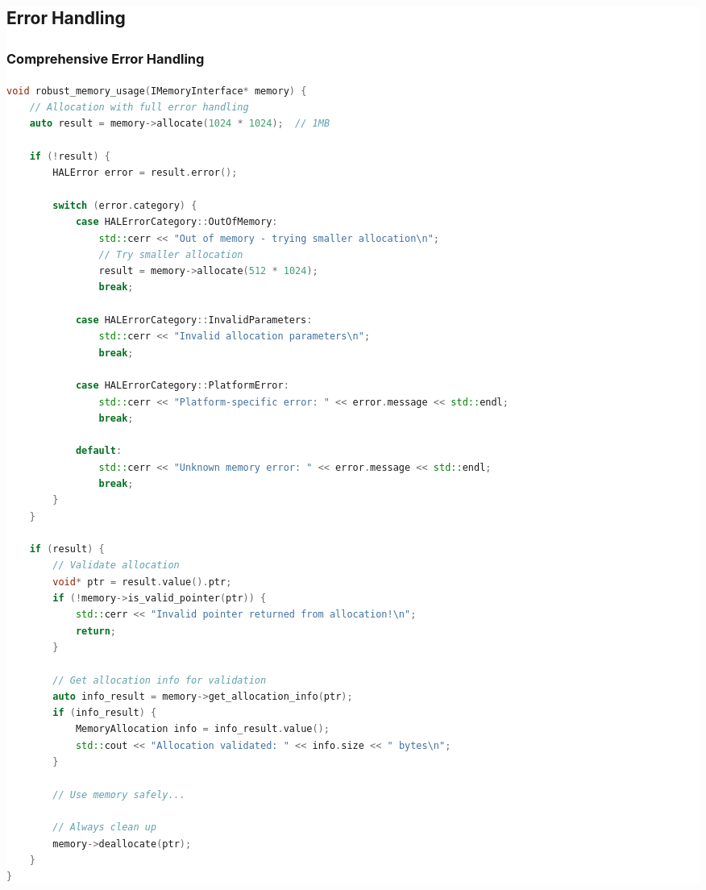 ## Error Handling

### Comprehensive Error Handling

```cpp
void robust_memory_usage(IMemoryInterface* memory) {
    // Allocation with full error handling
    auto result = memory->allocate(1024 * 1024);  // 1MB
    
    if (!result) {
        HALError error = result.error();
        
        switch (error.category) {
            case HALErrorCategory::OutOfMemory:
                std::cerr << "Out of memory - trying smaller allocation\n";
                // Try smaller allocation
                result = memory->allocate(512 * 1024);
                break;
                
            case HALErrorCategory::InvalidParameters:
                std::cerr << "Invalid allocation parameters\n";
                break;
                
            case HALErrorCategory::PlatformError:
                std::cerr << "Platform-specific error: " << error.message << std::endl;
                break;
                
            default:
                std::cerr << "Unknown memory error: " << error.message << std::endl;
                break;
        }
    }
    
    if (result) {
        // Validate allocation
        void* ptr = result.value().ptr;
        if (!memory->is_valid_pointer(ptr)) {
            std::cerr << "Invalid pointer returned from allocation!\n";
            return;
        }
        
        // Get allocation info for validation
        auto info_result = memory->get_allocation_info(ptr);
        if (info_result) {
            MemoryAllocation info = info_result.value();
            std::cout << "Allocation validated: " << info.size << " bytes\n";
        }
        
        // Use memory safely...
        
        // Always clean up
        memory->deallocate(ptr);
    }
}
```
